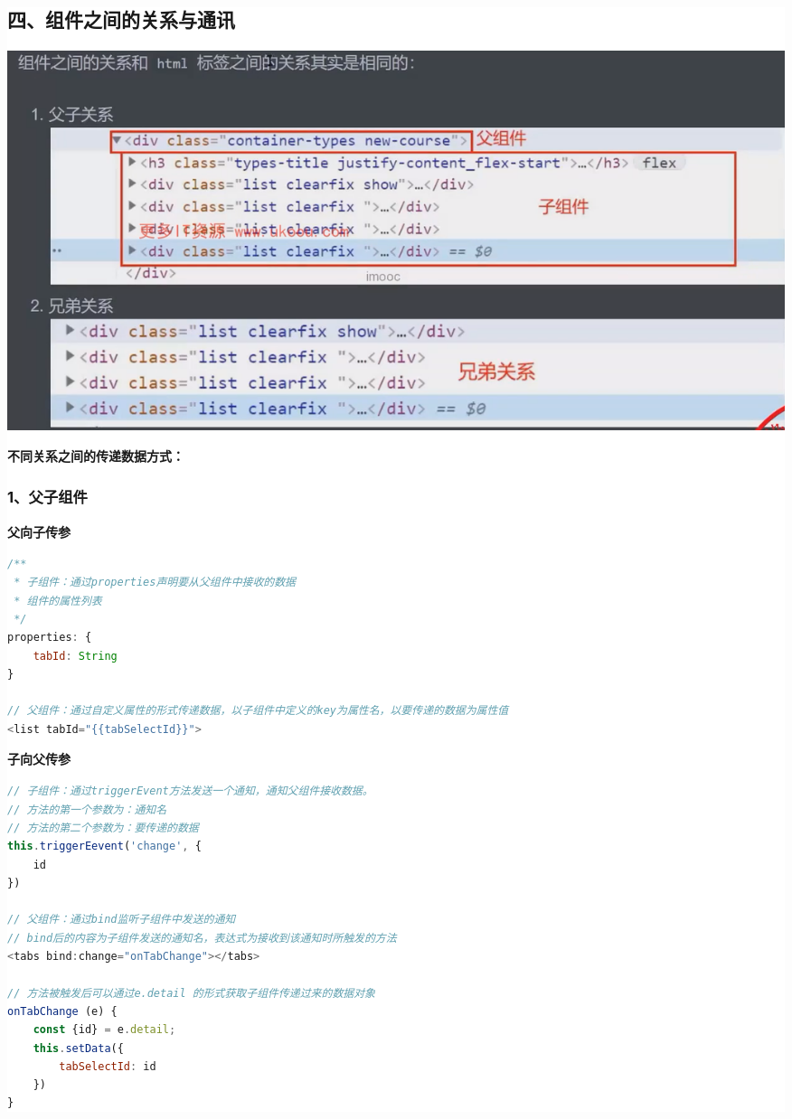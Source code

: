 ## 四、组件之间的关系与通讯

![image-20231025105254285](./assets/image-20231025105254285.png)

**不同关系之间的传递数据方式：**

### 1、父子组件

**父向子传参**

```javascript
/**
 * 子组件：通过properties声明要从父组件中接收的数据
 * 组件的属性列表
 */
properties: {
    tabId: String
}

// 父组件：通过自定义属性的形式传递数据，以子组件中定义的key为属性名，以要传递的数据为属性值
<list tabId="{{tabSelectId}}">
```

**子向父传参**

```javascript
// 子组件：通过triggerEvent方法发送一个通知，通知父组件接收数据。
// 方法的第一个参数为：通知名
// 方法的第二个参数为：要传递的数据
this.triggerEevent('change', {
    id
})

// 父组件：通过bind监听子组件中发送的通知
// bind后的内容为子组件发送的通知名，表达式为接收到该通知时所触发的方法
<tabs bind:change="onTabChange"></tabs>

// 方法被触发后可以通过e.detail 的形式获取子组件传递过来的数据对象
onTabChange (e) {
    const {id} = e.detail;
    this.setData({
        tabSelectId: id
    })
}
```